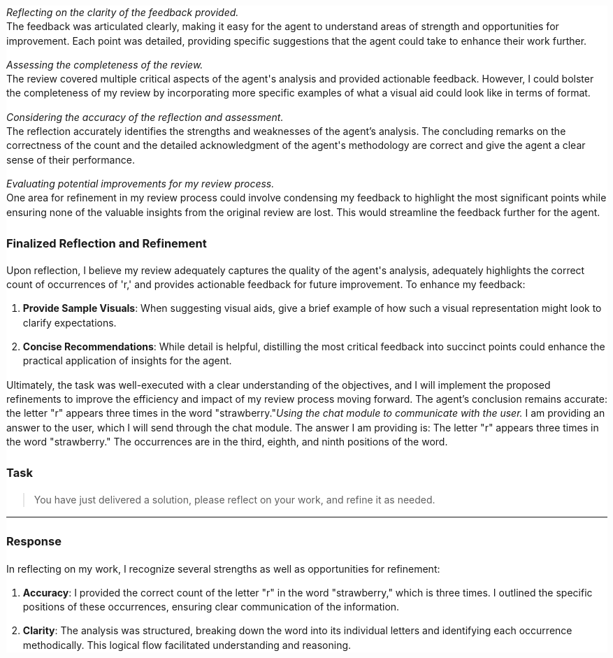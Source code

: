*Reflecting on the clarity of the feedback provided.*  
The feedback was articulated clearly, making it easy for the agent to understand areas of strength and opportunities for improvement. Each point was detailed, providing specific suggestions that the agent could take to enhance their work further.

*Assessing the completeness of the review.*  
The review covered multiple critical aspects of the agent's analysis and provided actionable feedback. However, I could bolster the completeness of my review by incorporating more specific examples of what a visual aid could look like in terms of format.

*Considering the accuracy of the reflection and assessment.*  
The reflection accurately identifies the strengths and weaknesses of the agent’s analysis. The concluding remarks on the correctness of the count and the detailed acknowledgment of the agent's methodology are correct and give the agent a clear sense of their performance.

*Evaluating potential improvements for my review process.*  
One area for refinement in my review process could involve condensing my feedback to highlight the most significant points while ensuring none of the valuable insights from the original review are lost. This would streamline the feedback further for the agent.

### Finalized Reflection and Refinement

Upon reflection, I believe my review adequately captures the quality of the agent's analysis, adequately highlights the correct count of occurrences of 'r,' and provides actionable feedback for future improvement. To enhance my feedback:

1. **Provide Sample Visuals**: When suggesting visual aids, give a brief example of how such a visual representation might look to clarify expectations.
   
2. **Concise Recommendations**: While detail is helpful, distilling the most critical feedback into succinct points could enhance the practical application of insights for the agent.

Ultimately, the task was well-executed with a clear understanding of the objectives, and I will implement the proposed refinements to improve the efficiency and impact of my review process moving forward. The agent’s conclusion remains accurate: the letter "r" appears three times in the word "strawberry."*Using the chat module to communicate with the user.*
I am providing an answer to the user, which I will send through the chat module.
The answer I am providing is: The letter "r" appears three times in the word "strawberry." The occurrences are in the third, eighth, and ninth positions of the word.

### Task

> You have just delivered a solution, please reflect on your work, and refine it as needed.

---

### Response

In reflecting on my work, I recognize several strengths as well as opportunities for refinement:

1. **Accuracy**: I provided the correct count of the letter "r" in the word "strawberry," which is three times. I outlined the specific positions of these occurrences, ensuring clear communication of the information.

2. **Clarity**: The analysis was structured, breaking down the word into its individual letters and identifying each occurrence methodically. This logical flow facilitated understanding and reasoning.

